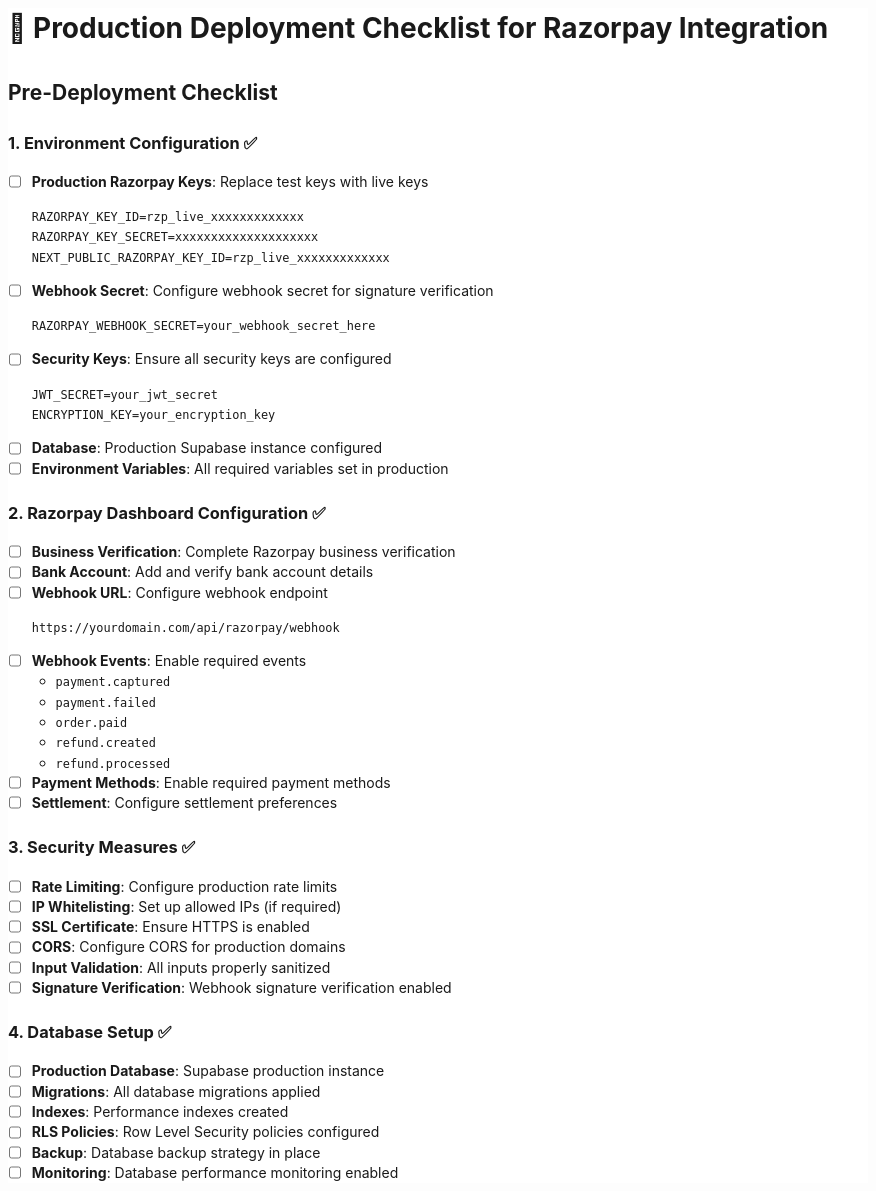 # 🚀 Production Deployment Checklist for Razorpay Integration

## Pre-Deployment Checklist

### 1. **Environment Configuration** ✅
- [ ] **Production Razorpay Keys**: Replace test keys with live keys
  ```env
  RAZORPAY_KEY_ID=rzp_live_xxxxxxxxxxxxx
  RAZORPAY_KEY_SECRET=xxxxxxxxxxxxxxxxxxxx
  NEXT_PUBLIC_RAZORPAY_KEY_ID=rzp_live_xxxxxxxxxxxxx
  ```
- [ ] **Webhook Secret**: Configure webhook secret for signature verification
  ```env
  RAZORPAY_WEBHOOK_SECRET=your_webhook_secret_here
  ```
- [ ] **Security Keys**: Ensure all security keys are configured
  ```env
  JWT_SECRET=your_jwt_secret
  ENCRYPTION_KEY=your_encryption_key
  ```
- [ ] **Database**: Production Supabase instance configured
- [ ] **Environment Variables**: All required variables set in production

### 2. **Razorpay Dashboard Configuration** ✅
- [ ] **Business Verification**: Complete Razorpay business verification
- [ ] **Bank Account**: Add and verify bank account details
- [ ] **Webhook URL**: Configure webhook endpoint
  ```
  https://yourdomain.com/api/razorpay/webhook
  ```
- [ ] **Webhook Events**: Enable required events
  - `payment.captured`
  - `payment.failed`
  - `order.paid`
  - `refund.created`
  - `refund.processed`
- [ ] **Payment Methods**: Enable required payment methods
- [ ] **Settlement**: Configure settlement preferences

### 3. **Security Measures** ✅
- [ ] **Rate Limiting**: Configure production rate limits
- [ ] **IP Whitelisting**: Set up allowed IPs (if required)
- [ ] **SSL Certificate**: Ensure HTTPS is enabled
- [ ] **CORS**: Configure CORS for production domains
- [ ] **Input Validation**: All inputs properly sanitized
- [ ] **Signature Verification**: Webhook signature verification enabled

### 4. **Database Setup** ✅
- [ ] **Production Database**: Supabase production instance
- [ ] **Migrations**: All database migrations applied
- [ ] **Indexes**: Performance indexes created
- [ ] **RLS Policies**: Row Level Security policies configured
- [ ] **Backup**: Database backup strategy in place
- [ ] **Monitoring**: Database performance monitoring enabled
